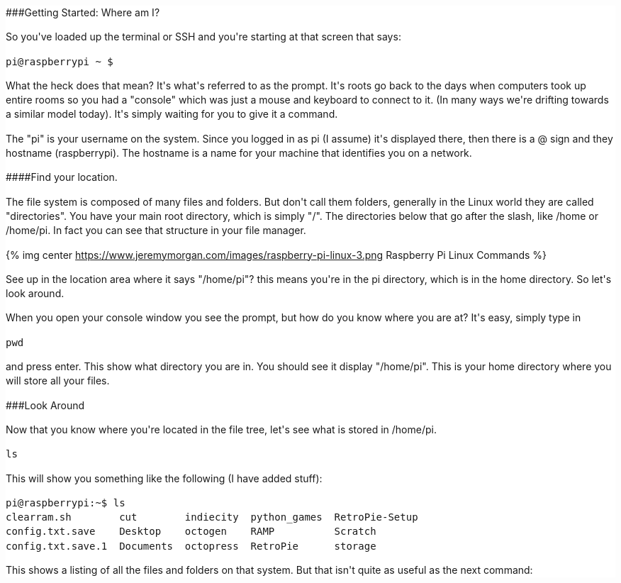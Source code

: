 ###Getting Started: Where am I?

So you've loaded up the terminal or SSH and you're starting at that screen that says:

<pre>
pi@raspberrypi ~ $
</pre>

What the heck does that mean? It's what's referred to as the prompt. It's roots go back to the days when computers took up entire rooms so you had a "console" which was just a mouse and keyboard to connect to it. (In many ways we're drifting towards a similar model today). It's simply waiting for you to give it a command. 

The "pi" is your username on the system. Since you logged in as pi (I assume) it's displayed there, then there is a @ sign and they hostname (raspberrypi). The hostname is a name for your machine that identifies you on a network. 

####Find your location. 

The file system is composed of many files and folders. But don't call them folders, generally in the Linux world they are called "directories". You have your main root directory, which is simply "/". The directories below that go after the slash, like /home or /home/pi. In fact you can see that structure in your file manager. 

{% img center https://www.jeremymorgan.com/images/raspberry-pi-linux-3.png Raspberry Pi Linux Commands %}

See up in the location area where it says "/home/pi"? this means you're in the pi directory, which is in the home directory. So let's look around. 

When you open your console window you see the prompt, but how do you know where you are at? It's easy, simply type in

<pre>
pwd
</pre>

and press enter. This show what directory you are in. You should see it display "/home/pi". This is your home directory where you will store all your files. 

###Look Around

Now that you know where you're located in the file tree, let's see what is stored in /home/pi. 

<pre>
ls
</pre>

This will show you something like the following (I have added stuff):

<pre>
pi@raspberrypi:~$ ls
clearram.sh        cut        indiecity  python_games  RetroPie-Setup
config.txt.save    Desktop    octogen    RAMP          Scratch
config.txt.save.1  Documents  octopress  RetroPie      storage
</pre>

This shows a listing of all the files and folders on that system. But that isn't quite as useful as the next command:
